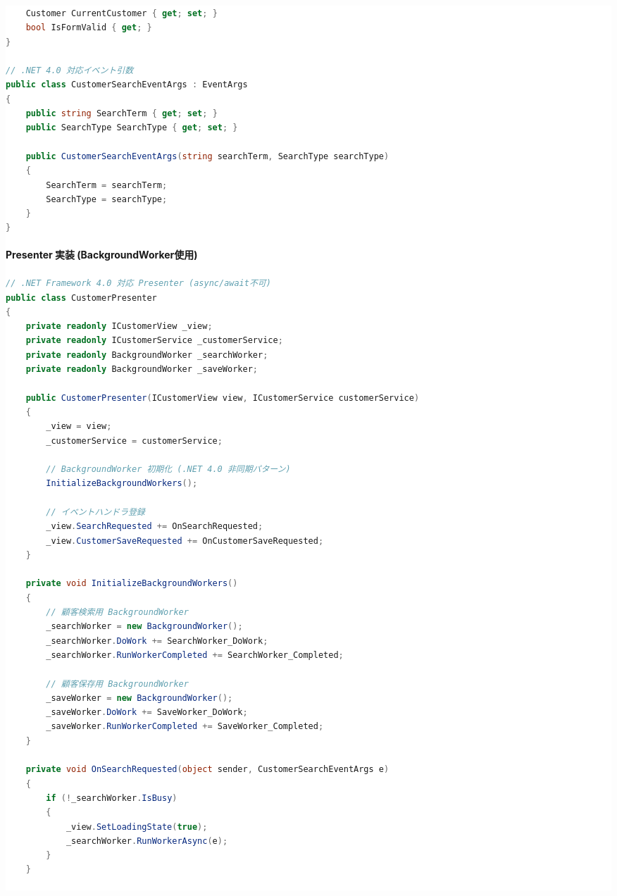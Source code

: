 ```csharp
    Customer CurrentCustomer { get; set; }
    bool IsFormValid { get; }
}

// .NET 4.0 対応イベント引数
public class CustomerSearchEventArgs : EventArgs
{
    public string SearchTerm { get; set; }
    public SearchType SearchType { get; set; }
    
    public CustomerSearchEventArgs(string searchTerm, SearchType searchType)
    {
        SearchTerm = searchTerm;
        SearchType = searchType;
    }
}
```

#### Presenter 実装 (BackgroundWorker使用)
```csharp
// .NET Framework 4.0 対応 Presenter (async/await不可)
public class CustomerPresenter
{
    private readonly ICustomerView _view;
    private readonly ICustomerService _customerService;
    private readonly BackgroundWorker _searchWorker;
    private readonly BackgroundWorker _saveWorker;
    
    public CustomerPresenter(ICustomerView view, ICustomerService customerService)
    {
        _view = view;
        _customerService = customerService;
        
        // BackgroundWorker 初期化 (.NET 4.0 非同期パターン)
        InitializeBackgroundWorkers();
        
        // イベントハンドラ登録
        _view.SearchRequested += OnSearchRequested;
        _view.CustomerSaveRequested += OnCustomerSaveRequested;
    }
    
    private void InitializeBackgroundWorkers()
    {
        // 顧客検索用 BackgroundWorker
        _searchWorker = new BackgroundWorker();
        _searchWorker.DoWork += SearchWorker_DoWork;
        _searchWorker.RunWorkerCompleted += SearchWorker_Completed;
        
        // 顧客保存用 BackgroundWorker
        _saveWorker = new BackgroundWorker();
        _saveWorker.DoWork += SaveWorker_DoWork;
        _saveWorker.RunWorkerCompleted += SaveWorker_Completed;
    }
    
    private void OnSearchRequested(object sender, CustomerSearchEventArgs e)
    {
        if (!_searchWorker.IsBusy)
        {
            _view.SetLoadingState(true);
            _searchWorker.RunWorkerAsync(e);
        }
    }
    
```